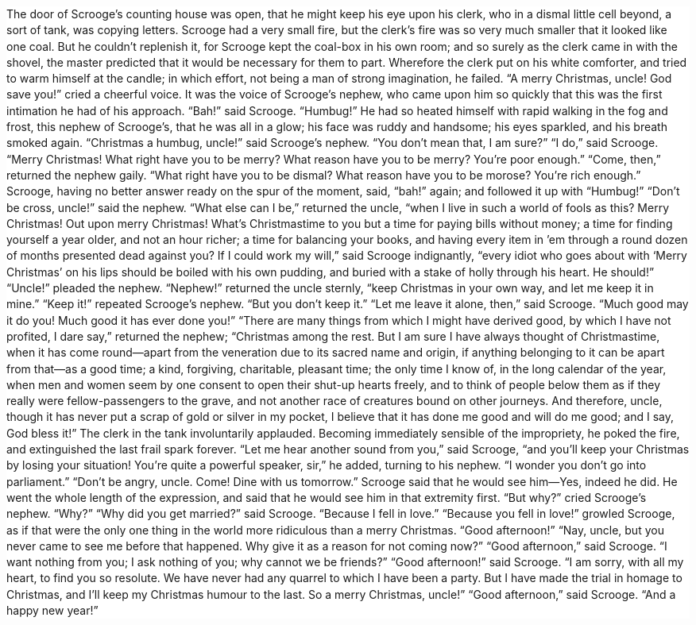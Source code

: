 The door of Scrooge’s counting house was open, that he might keep his eye upon his clerk, who in a dismal little cell beyond, a sort of tank, was copying letters. Scrooge had a very small fire, but the clerk’s fire was so very much smaller that it looked like one coal. But he couldn’t replenish it, for Scrooge kept the coal-box in his own room; and so surely as the clerk came in with the shovel, the master predicted that it would be necessary for them to part. Wherefore the clerk put on his white comforter, and tried to warm himself at the candle; in which effort, not being a man of strong imagination, he failed.
“A merry Christmas, uncle! God save you!” cried a cheerful voice. It was the voice of Scrooge’s nephew, who came upon him so quickly that this was the first intimation he had of his approach.
“Bah!” said Scrooge. “Humbug!”
He had so heated himself with rapid walking in the fog and frost, this nephew of Scrooge’s, that he was all in a glow; his face was ruddy and handsome; his eyes sparkled, and his breath smoked again.
“Christmas a humbug, uncle!” said Scrooge’s nephew. “You don’t mean that, I am sure?”
“I do,” said Scrooge. “Merry Christmas! What right have you to be merry? What reason have you to be merry? You’re poor enough.”
“Come, then,” returned the nephew gaily. “What right have you to be dismal? What reason have you to be morose? You’re rich enough.”
Scrooge, having no better answer ready on the spur of the moment, said, “bah!” again; and followed it up with “Humbug!”
“Don’t be cross, uncle!” said the nephew.
“What else can I be,” returned the uncle, “when I live in such a world of fools as this? Merry Christmas! Out upon merry Christmas! What’s Christmastime to you but a time for paying bills without money; a time for finding yourself a year older, and not an hour richer; a time for balancing your books, and having every item in ’em through a round dozen of months presented dead against you? If I could work my will,” said Scrooge indignantly, “every idiot who goes about with ‘Merry Christmas’ on his lips should be boiled with his own pudding, and buried with a stake of holly through his heart. He should!”
“Uncle!” pleaded the nephew.
“Nephew!” returned the uncle sternly, “keep Christmas in your own way, and let me keep it in mine.”
“Keep it!” repeated Scrooge’s nephew. “But you don’t keep it.”
“Let me leave it alone, then,” said Scrooge. “Much good may it do you! Much good it has ever done you!”
“There are many things from which I might have derived good, by which I have not profited, I dare say,” returned the nephew; “Christmas among the rest. But I am sure I have always thought of Christmastime, when it has come round⁠—apart from the veneration due to its sacred name and origin, if anything belonging to it can be apart from that⁠—as a good time; a kind, forgiving, charitable, pleasant time; the only time I know of, in the long calendar of the year, when men and women seem by one consent to open their shut-up hearts freely, and to think of people below them as if they really were fellow-passengers to the grave, and not another race of creatures bound on other journeys. And therefore, uncle, though it has never put a scrap of gold or silver in my pocket, I believe that it has done me good and will do me good; and I say, God bless it!”
The clerk in the tank involuntarily applauded. Becoming immediately sensible of the impropriety, he poked the fire, and extinguished the last frail spark forever.
“Let me hear another sound from you,” said Scrooge, “and you’ll keep your Christmas by losing your situation! You’re quite a powerful speaker, sir,” he added, turning to his nephew. “I wonder you don’t go into parliament.”
“Don’t be angry, uncle. Come! Dine with us tomorrow.”
Scrooge said that he would see him⁠—Yes, indeed he did. He went the whole length of the expression, and said that he would see him in that extremity first.
“But why?” cried Scrooge’s nephew. “Why?”
“Why did you get married?” said Scrooge.
“Because I fell in love.”
“Because you fell in love!” growled Scrooge, as if that were the only one thing in the world more ridiculous than a merry Christmas. “Good afternoon!”
“Nay, uncle, but you never came to see me before that happened. Why give it as a reason for not coming now?”
“Good afternoon,” said Scrooge.
“I want nothing from you; I ask nothing of you; why cannot we be friends?”
“Good afternoon!” said Scrooge.
“I am sorry, with all my heart, to find you so resolute. We have never had any quarrel to which I have been a party. But I have made the trial in homage to Christmas, and I’ll keep my Christmas humour to the last. So a merry Christmas, uncle!”
“Good afternoon,” said Scrooge.
“And a happy new year!”